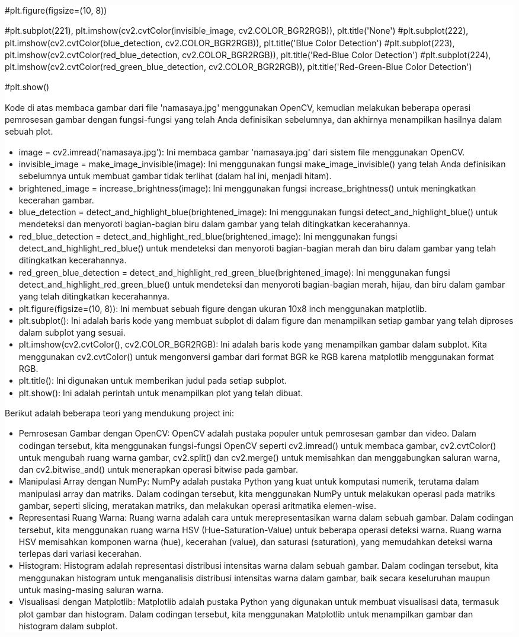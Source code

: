 #plt.figure(figsize=(10, 8))

#plt.subplot(221), plt.imshow(cv2.cvtColor(invisible_image, cv2.COLOR_BGR2RGB)), plt.title('None')
#plt.subplot(222), plt.imshow(cv2.cvtColor(blue_detection, cv2.COLOR_BGR2RGB)), plt.title('Blue Color Detection')
#plt.subplot(223), plt.imshow(cv2.cvtColor(red_blue_detection, cv2.COLOR_BGR2RGB)), plt.title('Red-Blue Color Detection')
#plt.subplot(224), plt.imshow(cv2.cvtColor(red_green_blue_detection, cv2.COLOR_BGR2RGB)), plt.title('Red-Green-Blue Color Detection')

#plt.show()

Kode di atas membaca gambar dari file 'namasaya.jpg' menggunakan OpenCV, kemudian melakukan beberapa operasi pemrosesan gambar dengan fungsi-fungsi yang telah Anda definisikan sebelumnya, dan akhirnya menampilkan hasilnya dalam sebuah plot.
- image = cv2.imread('namasaya.jpg'): Ini membaca gambar 'namasaya.jpg' dari sistem file menggunakan OpenCV.
- invisible_image = make_image_invisible(image): Ini menggunakan fungsi make_image_invisible() yang telah Anda definisikan sebelumnya untuk membuat gambar tidak terlihat (dalam hal ini, menjadi hitam).
- brightened_image = increase_brightness(image): Ini menggunakan fungsi increase_brightness() untuk meningkatkan kecerahan gambar.
- blue_detection = detect_and_highlight_blue(brightened_image): Ini menggunakan fungsi detect_and_highlight_blue() untuk mendeteksi dan menyoroti bagian-bagian biru dalam gambar yang telah ditingkatkan kecerahannya.
- red_blue_detection = detect_and_highlight_red_blue(brightened_image): Ini menggunakan fungsi detect_and_highlight_red_blue() untuk mendeteksi dan menyoroti bagian-bagian merah dan biru dalam gambar yang telah ditingkatkan kecerahannya.
- red_green_blue_detection = detect_and_highlight_red_green_blue(brightened_image): Ini menggunakan fungsi detect_and_highlight_red_green_blue() untuk mendeteksi dan menyoroti bagian-bagian merah, hijau, dan biru dalam gambar yang telah ditingkatkan kecerahannya.
- plt.figure(figsize=(10, 8)): Ini membuat sebuah figure dengan ukuran 10x8 inch menggunakan matplotlib.
- plt.subplot(): Ini adalah baris kode yang membuat subplot di dalam figure dan menampilkan setiap gambar yang telah diproses dalam subplot yang sesuai.
- plt.imshow(cv2.cvtColor(), cv2.COLOR_BGR2RGB): Ini adalah baris kode yang menampilkan gambar dalam subplot. Kita menggunakan cv2.cvtColor() untuk mengonversi gambar dari format BGR ke RGB karena matplotlib menggunakan format RGB.
- plt.title(): Ini digunakan untuk memberikan judul pada setiap subplot.
- plt.show(): Ini adalah perintah untuk menampilkan plot yang telah dibuat.

Berikut adalah beberapa teori yang mendukung project ini:

- Pemrosesan Gambar dengan OpenCV: OpenCV adalah pustaka populer untuk pemrosesan gambar dan video. Dalam codingan tersebut, kita menggunakan fungsi-fungsi OpenCV seperti cv2.imread() untuk membaca gambar, cv2.cvtColor() untuk mengubah ruang warna gambar, cv2.split() dan cv2.merge() untuk memisahkan dan menggabungkan saluran warna, dan cv2.bitwise_and() untuk menerapkan operasi bitwise pada gambar.
- Manipulasi Array dengan NumPy: NumPy adalah pustaka Python yang kuat untuk komputasi numerik, terutama dalam manipulasi array dan matriks. Dalam codingan tersebut, kita menggunakan NumPy untuk melakukan operasi pada matriks gambar, seperti slicing, meratakan matriks, dan melakukan operasi aritmatika elemen-wise.
- Representasi Ruang Warna: Ruang warna adalah cara untuk merepresentasikan warna dalam sebuah gambar. Dalam codingan tersebut, kita menggunakan ruang warna HSV (Hue-Saturation-Value) untuk beberapa operasi deteksi warna. Ruang warna HSV memisahkan komponen warna (hue), kecerahan (value), dan saturasi (saturation), yang memudahkan deteksi warna terlepas dari variasi kecerahan.
- Histogram: Histogram adalah representasi distribusi intensitas warna dalam sebuah gambar. Dalam codingan tersebut, kita menggunakan histogram untuk menganalisis distribusi intensitas warna dalam gambar, baik secara keseluruhan maupun untuk masing-masing saluran warna.
- Visualisasi dengan Matplotlib: Matplotlib adalah pustaka Python yang digunakan untuk membuat visualisasi data, termasuk plot gambar dan histogram. Dalam codingan tersebut, kita menggunakan Matplotlib untuk menampilkan gambar dan histogram dalam subplot.






